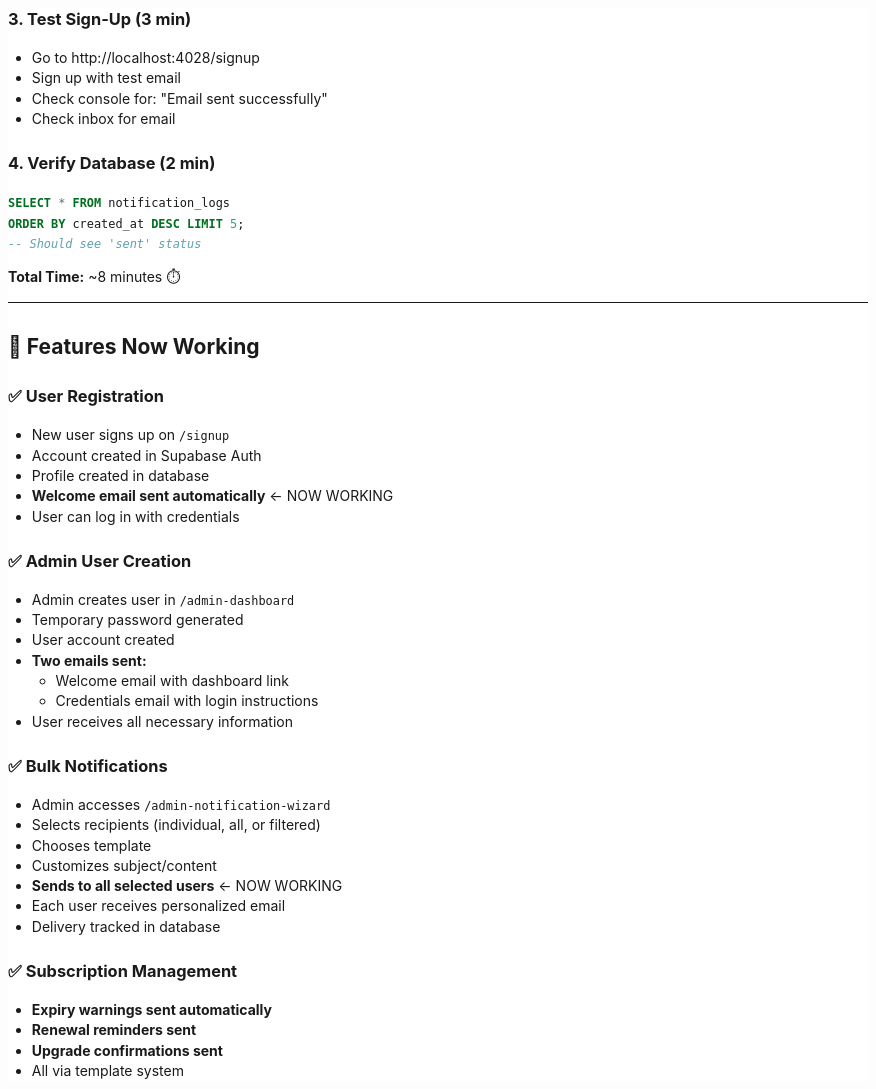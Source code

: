 ### 3. Test Sign-Up (3 min)
- Go to http://localhost:4028/signup
- Sign up with test email
- Check console for: "Email sent successfully"
- Check inbox for email

### 4. Verify Database (2 min)
```sql
SELECT * FROM notification_logs 
ORDER BY created_at DESC LIMIT 5;
-- Should see 'sent' status
```

**Total Time:** ~8 minutes ⏱️

---

## 🎯 Features Now Working

### ✅ User Registration
- New user signs up on `/signup`
- Account created in Supabase Auth
- Profile created in database
- **Welcome email sent automatically** ← NOW WORKING
- User can log in with credentials

### ✅ Admin User Creation
- Admin creates user in `/admin-dashboard`
- Temporary password generated
- User account created
- **Two emails sent:**
  - Welcome email with dashboard link
  - Credentials email with login instructions
- User receives all necessary information

### ✅ Bulk Notifications
- Admin accesses `/admin-notification-wizard`
- Selects recipients (individual, all, or filtered)
- Chooses template
- Customizes subject/content
- **Sends to all selected users** ← NOW WORKING
- Each user receives personalized email
- Delivery tracked in database

### ✅ Subscription Management
- **Expiry warnings sent automatically**
- **Renewal reminders sent** 
- **Upgrade confirmations sent**
- All via template system
